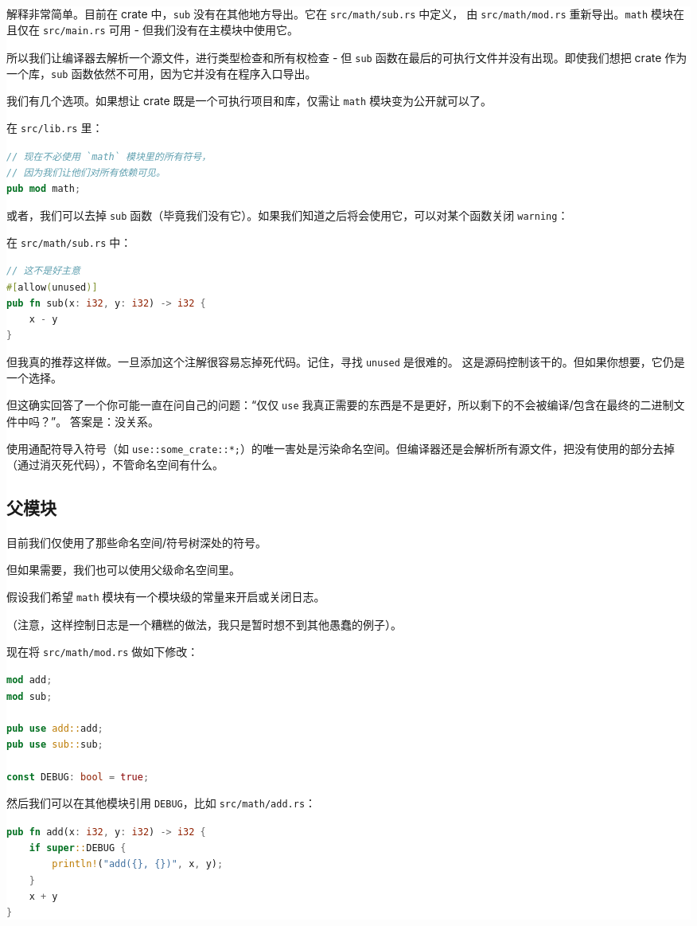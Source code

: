 解释非常简单。目前在 crate 中，`sub` 没有在其他地方导出。它在 `src/math/sub.rs` 中定义，
由 `src/math/mod.rs` 重新导出。`math` 模块在且仅在 `src/main.rs` 可用 - 但我们没有在主模块中使用它。

所以我们让编译器去解析一个源文件，进行类型检查和所有权检查 - 但 `sub` 函数在最后的可执行文件并没有出现。即使我们想把
crate 作为一个库，`sub` 函数依然不可用，因为它并没有在程序入口导出。

我们有几个选项。如果想让 crate 既是一个可执行项目和库，仅需让 `math` 模块变为公开就可以了。

在 `src/lib.rs` 里：

```rust
// 现在不必使用 `math` 模块里的所有符号，
// 因为我们让他们对所有依赖可见。
pub mod math;
```

或者，我们可以去掉 `sub` 函数（毕竟我们没有它）。如果我们知道之后将会使用它，可以对某个函数关闭 `warning`：

在 `src/math/sub.rs` 中：

```rust
// 这不是好主意
#[allow(unused)]
pub fn sub(x: i32, y: i32) -> i32 {
    x - y
}
```

但我真的推荐这样做。一旦添加这个注解很容易忘掉死代码。记住，寻找 `unused` 是很难的。
这是源码控制该干的。但如果你想要，它仍是一个选择。

但这确实回答了一个你可能一直在问自己的问题：“仅仅 `use` 我真正需要的东西是不是更好，所以剩下的不会被编译/包含在最终的二进制文件中吗？”。 答案是：没关系。

使用通配符导入符号（如 `use::some_crate::*;`）的唯一害处是污染命名空间。但编译器还是会解析所有源文件，把没有使用的部分去掉（通过消灭死代码），不管命名空间有什么。

## 父模块

目前我们仅使用了那些命名空间/符号树深处的符号。

但如果需要，我们也可以使用父级命名空间里。

假设我们希望 `math` 模块有一个模块级的常量来开启或关闭日志。

（注意，这样控制日志是一个糟糕的做法，我只是暂时想不到其他愚蠢的例子）。

现在将 `src/math/mod.rs` 做如下修改：

```rust
mod add;
mod sub;

pub use add::add;
pub use sub::sub;

const DEBUG: bool = true;
```

然后我们可以在其他模块引用 `DEBUG`，比如 `src/math/add.rs`：

```rust
pub fn add(x: i32, y: i32) -> i32 {
    if super::DEBUG {
        println!("add({}, {})", x, y);
    }
    x + y
}
```


[^1]: 具体配置参考 [Cargo教程](https://rustlang-cn.org/office/rust/cargo/)